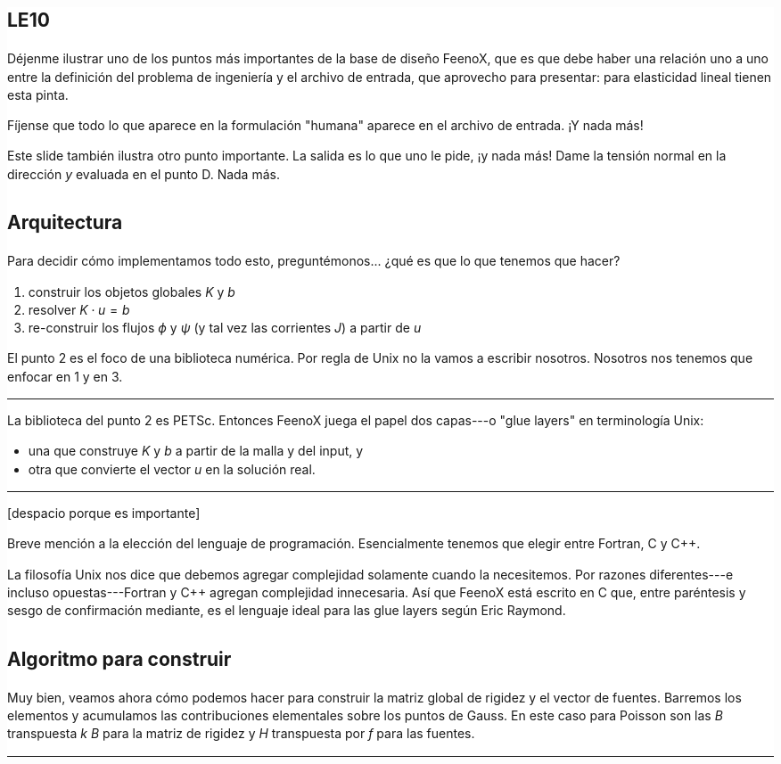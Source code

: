 ## LE10

Déjenme ilustrar uno de los puntos más importantes de la base de diseño FeenoX, que es que debe haber una relación uno a uno entre la definición del problema de ingeniería y el archivo de entrada, que aprovecho para presentar: para elasticidad lineal tienen esta pinta.

Fíjense que todo lo que aparece en la formulación "humana" aparece en el archivo de entrada.
¡Y nada más!

Este slide también ilustra otro punto importante. La salida es lo que uno le pide, ¡y nada más!
Dame la tensión normal en la dirección $y$ evaluada en el punto D. Nada más.


## Arquitectura

Para decidir cómo implementamos todo esto, preguntémonos... ¿qué es que lo que tenemos que hacer?

 1. construir los objetos globales $K$ y $b$
 2. resolver $K \cdot u = b$
 3. re-construir los flujos $\phi$ y $\psi$ (y tal vez las corrientes $J$) a partir de $u$

El punto 2 es el foco de una biblioteca numérica.
Por regla de Unix no la vamos a escribir nosotros.
Nosotros nos tenemos que enfocar en 1 y en 3.

---
  
La biblioteca del punto 2 es PETSc.
Entonces FeenoX juega el papel dos capas---o "glue layers" en terminología Unix:
 
 * una que construye $K$ y $b$ a partir de la malla y del input, y 
 * otra que convierte el vector $u$ en la solución real.
 
---

[despacio porque es importante]

Breve mención a la elección del lenguaje de programación.
Esencialmente tenemos que elegir entre Fortran, C y C++.

La filosofía Unix nos dice que debemos agregar complejidad solamente cuando la necesitemos.
Por razones diferentes---e incluso opuestas---Fortran y C++ agregan complejidad innecesaria.
Así que FeenoX está escrito en C que, entre paréntesis y sesgo de confirmación mediante, es el lenguaje ideal para las glue layers según Eric Raymond.


## Algoritmo para construir

Muy bien, veamos ahora cómo podemos hacer para construir la matriz global de rigidez y el vector de fuentes.
Barremos los elementos y acumulamos las contribuciones elementales sobre los puntos de Gauss.
En este caso para Poisson son las $B$ transpuesta $k$ $B$ para la matriz de rigidez y $H$ transpuesta por $f$ para las fuentes.

---
